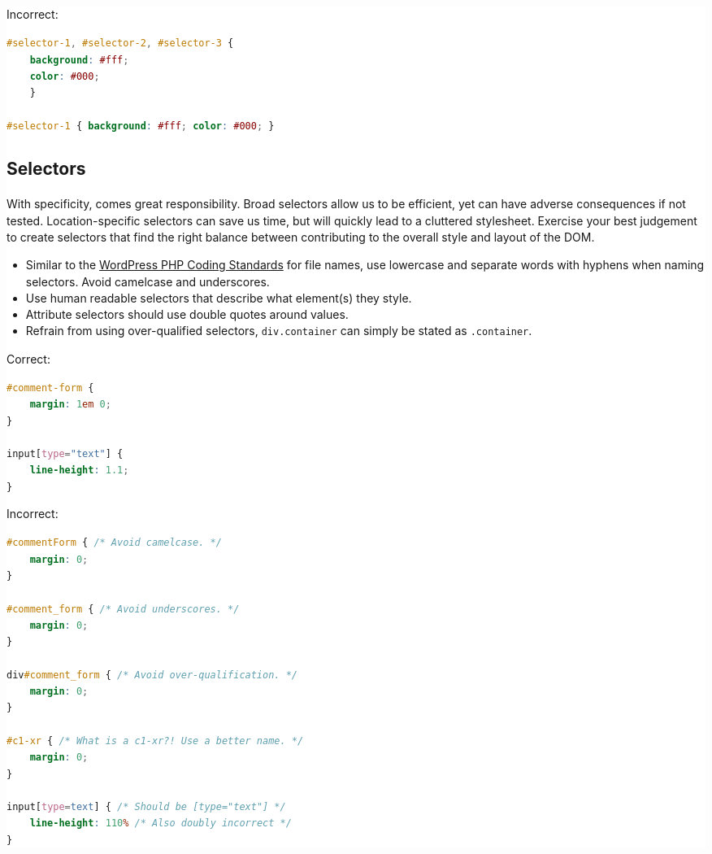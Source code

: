 ```
```

Incorrect:

```css
#selector-1, #selector-2, #selector-3 {
    background: #fff;
    color: #000;
    }

#selector-1 { background: #fff; color: #000; }

```

## Selectors

With specificity, comes great responsibility. Broad selectors allow us to be efficient, yet can have adverse consequences if not tested. Location-specific selectors can save us time, but will quickly lead to a cluttered stylesheet. Exercise your best judgement to create selectors that find the right balance between contributing to the overall style and layout of the DOM.

- Similar to the [WordPress PHP Coding Standards](#coding-standards/wordpress-coding-standards/php) for file names, use lowercase and separate words with hyphens when naming selectors. Avoid camelcase and underscores.
- Use human readable selectors that describe what element(s) they style.
- Attribute selectors should use double quotes around values.
- Refrain from using over-qualified selectors, `div.container` can simply be stated as `.container`.

Correct:

```css
#comment-form {
    margin: 1em 0;
}

input[type="text"] {
    line-height: 1.1;
}

```

Incorrect:

```css
#commentForm { /* Avoid camelcase. */
    margin: 0;
}

#comment_form { /* Avoid underscores. */
    margin: 0;
}

div#comment_form { /* Avoid over-qualification. */
    margin: 0;
}

#c1-xr { /* What is a c1-xr?! Use a better name. */
    margin: 0;
}

input[type=text] { /* Should be [type="text"] */
    line-height: 110% /* Also doubly incorrect */
}

```
